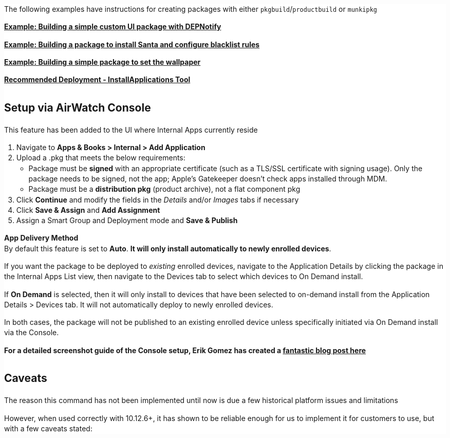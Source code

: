 The following examples have instructions for creating packages with either `pkgbuild`/`productbuild` or `munkipkg`

[**Example: Building a simple custom UI package with DEPNotify**](https://github.com/vmwaresamples/AirWatch-samples/tree/master/macOS-Samples/BootstrapPackage/Example-DEPNotify)

[**Example: Building a package to install Santa and configure blacklist rules**](https://github.com/vmwaresamples/AirWatch-samples/tree/master/macOS-Samples/BootstrapPackage/Example-Santa_BlockChess)

[**Example: Building a simple package to set the wallpaper**](https://github.com/vmwaresamples/AirWatch-samples/tree/master/macOS-Samples/BootstrapPackage/Example-SetWallpaper)  

[**Recommended Deployment - InstallApplications Tool**](https://github.com/vmwaresamples/AirWatch-samples/tree/master/macOS-Samples/BootstrapPackage#recommended-deployment---installapplications-tool)

## Setup via AirWatch Console
This feature has been added to the UI where Internal Apps currently reside

1. Navigate to **Apps & Books > Internal > Add Application**
2. Upload a .pkg that meets the below requirements:
	* Package must be **signed** with an appropriate certificate (such as a TLS/SSL certificate with signing usage). Only the package needs to be signed, not the app; Apple’s Gatekeeper doesn’t check apps installed through MDM.
	* Package must be a **distribution pkg** (product archive), not a flat component pkg
3. Click **Continue** and modify the fields in the *Details* and/or *Images* tabs if necessary
4. Click **Save & Assign** and **Add Assignment**
5. Assign a Smart Group and Deployment mode and **Save & Publish**


**App Delivery Method**  
By default this feature is set to **Auto**. **It will only install automatically to newly enrolled devices**.  

If you want the package to be deployed to *existing* enrolled devices, navigate to the Application Details by clicking the package in the Internal Apps List view, then navigate to the Devices tab to select which devices to On Demand install.


If **On Demand** is selected, then it will only install to devices that have been selected to on-demand install from the Application Details > Devices tab. It will not automatically deploy to newly enrolled devices.  

In both cases, the package will not be published to an existing enrolled device unless specifically initiated via On Demand install via the Console.

**For a detailed screenshot guide of the Console setup, Erik Gomez has created a [fantastic blog post here](http://blog.eriknicolasgomez.com/2017/07/27/Custom-DEP-Part-7-Getting-started-with-AirWatch-9.1.3/)**


## Caveats
The reason this command has not been implemented until now is due a few historical platform issues and limitations

However, when used correctly with 10.12.6+, it has shown to be reliable enough for us to implement it for customers to use, but with a few caveats stated:
